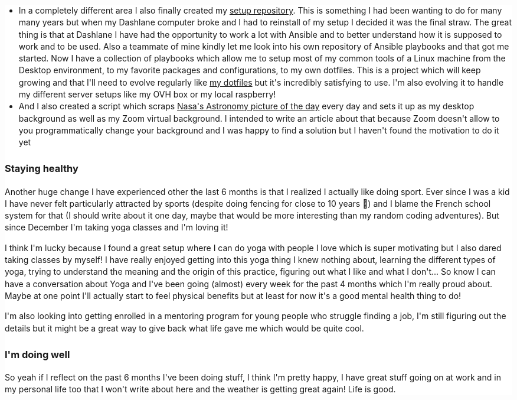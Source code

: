 -   In a completely different area I also finally created my [setup repository](https://github.com/statox/setup). This is something I had been wanting to do for many many years but when my Dashlane computer broke and I had to reinstall of my setup I decided it was the final straw. The great thing is that at Dashlane I have had the opportunity to work a lot with Ansible and to better understand how it is supposed to work and to be used. Also a teammate of mine kindly let me look into his own repository of Ansible playbooks and that got me started. Now I have a collection of playbooks which allow me to setup most of my common tools of a Linux machine from the Desktop environment, to my favorite packages and configurations, to my own dotfiles. This is a project which will keep growing and that I'll need to evolve regularly like [my dotfiles](https://github.com/statox/dotfiles) but it's incredibly satisfying to use. I'm also evolving it to handle my different server setups like my OVH box or my local raspberry!
-   And I also created a script which scraps [Nasa's Astronomy picture of the day](https://apod.nasa.gov/) every day and sets it up as my desktop background as well as my Zoom virtual background. I intended to write an article about that because Zoom doesn't allow to you programmatically change your background and I was happy to find a solution but I haven't found the motivation to do it yet

### Staying healthy

Another huge change I have experienced other the last 6 months is that I realized I actually like doing sport. Ever since I was a kid I have never felt particularly attracted by sports (despite doing fencing for close to 10 years 🤷) and I blame the French school system for that (I should write about it one day, maybe that would be more interesting than my random coding adventures). But since December I'm taking yoga classes and I'm loving it!

I think I'm lucky because I found a great setup where I can do yoga with people I love which is super motivating but I also dared taking classes by myself! I have really enjoyed getting into this yoga thing I knew nothing about, learning the different types of yoga, trying to understand the meaning and the origin of this practice, figuring out what I like and what I don't... So know I can have a conversation about Yoga and I've been going (almost) every week for the past 4 months which I'm really proud about. Maybe at one point I'll actually start to feel physical benefits but at least for now it's a good mental health thing to do!

I'm also looking into getting enrolled in a mentoring program for young people who struggle finding a job, I'm still figuring out the details but it might be a great way to give back what life gave me which would be quite cool.

### I'm doing well

So yeah if I reflect on the past 6 months I've been doing stuff, I think I'm pretty happy, I have great stuff going on at work and in my personal life too that I won't write about here and the weather is getting great again! Life is good.
